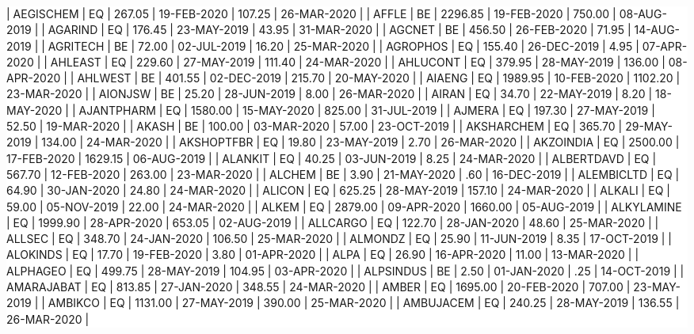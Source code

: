 | AEGISCHEM | EQ | 267.05 | 19-FEB-2020 | 107.25 | 26-MAR-2020 |
| AFFLE | BE | 2296.85 | 19-FEB-2020 | 750.00 | 08-AUG-2019 |
| AGARIND | EQ | 176.45 | 23-MAY-2019 | 43.95 | 31-MAR-2020 |
| AGCNET | BE | 456.50 | 26-FEB-2020 | 71.95 | 14-AUG-2019 |
| AGRITECH | BE | 72.00 | 02-JUL-2019 | 16.20 | 25-MAR-2020 |
| AGROPHOS | EQ | 155.40 | 26-DEC-2019 | 4.95 | 07-APR-2020 |
| AHLEAST | EQ | 229.60 | 27-MAY-2019 | 111.40 | 24-MAR-2020 |
| AHLUCONT | EQ | 379.95 | 28-MAY-2019 | 136.00 | 08-APR-2020 |
| AHLWEST | BE | 401.55 | 02-DEC-2019 | 215.70 | 20-MAY-2020 |
| AIAENG | EQ | 1989.95 | 10-FEB-2020 | 1102.20 | 23-MAR-2020 |
| AIONJSW | BE | 25.20 | 28-JUN-2019 | 8.00 | 26-MAR-2020 |
| AIRAN | EQ | 34.70 | 22-MAY-2019 | 8.20 | 18-MAY-2020 |
| AJANTPHARM | EQ | 1580.00 | 15-MAY-2020 | 825.00 | 31-JUL-2019 |
| AJMERA | EQ | 197.30 | 27-MAY-2019 | 52.50 | 19-MAR-2020 |
| AKASH | BE | 100.00 | 03-MAR-2020 | 57.00 | 23-OCT-2019 |
| AKSHARCHEM | EQ | 365.70 | 29-MAY-2019 | 134.00 | 24-MAR-2020 |
| AKSHOPTFBR | EQ | 19.80 | 23-MAY-2019 | 2.70 | 26-MAR-2020 |
| AKZOINDIA | EQ | 2500.00 | 17-FEB-2020 | 1629.15 | 06-AUG-2019 |
| ALANKIT | EQ | 40.25 | 03-JUN-2019 | 8.25 | 24-MAR-2020 |
| ALBERTDAVD | EQ | 567.70 | 12-FEB-2020 | 263.00 | 23-MAR-2020 |
| ALCHEM | BE | 3.90 | 21-MAY-2020 | .60 | 16-DEC-2019 |
| ALEMBICLTD | EQ | 64.90 | 30-JAN-2020 | 24.80 | 24-MAR-2020 |
| ALICON | EQ | 625.25 | 28-MAY-2019 | 157.10 | 24-MAR-2020 |
| ALKALI | EQ | 59.00 | 05-NOV-2019 | 22.00 | 24-MAR-2020 |
| ALKEM | EQ | 2879.00 | 09-APR-2020 | 1660.00 | 05-AUG-2019 |
| ALKYLAMINE | EQ | 1999.90 | 28-APR-2020 | 653.05 | 02-AUG-2019 |
| ALLCARGO | EQ | 122.70 | 28-JAN-2020 | 48.60 | 25-MAR-2020 |
| ALLSEC | EQ | 348.70 | 24-JAN-2020 | 106.50 | 25-MAR-2020 |
| ALMONDZ | EQ | 25.90 | 11-JUN-2019 | 8.35 | 17-OCT-2019 |
| ALOKINDS | EQ | 17.70 | 19-FEB-2020 | 3.80 | 01-APR-2020 |
| ALPA | EQ | 26.90 | 16-APR-2020 | 11.00 | 13-MAR-2020 |
| ALPHAGEO | EQ | 499.75 | 28-MAY-2019 | 104.95 | 03-APR-2020 |
| ALPSINDUS | BE | 2.50 | 01-JAN-2020 | .25 | 14-OCT-2019 |
| AMARAJABAT | EQ | 813.85 | 27-JAN-2020 | 348.55 | 24-MAR-2020 |
| AMBER | EQ | 1695.00 | 20-FEB-2020 | 707.00 | 23-MAY-2019 |
| AMBIKCO | EQ | 1131.00 | 27-MAY-2019 | 390.00 | 25-MAR-2020 |
| AMBUJACEM | EQ | 240.25 | 28-MAY-2019 | 136.55 | 26-MAR-2020 |